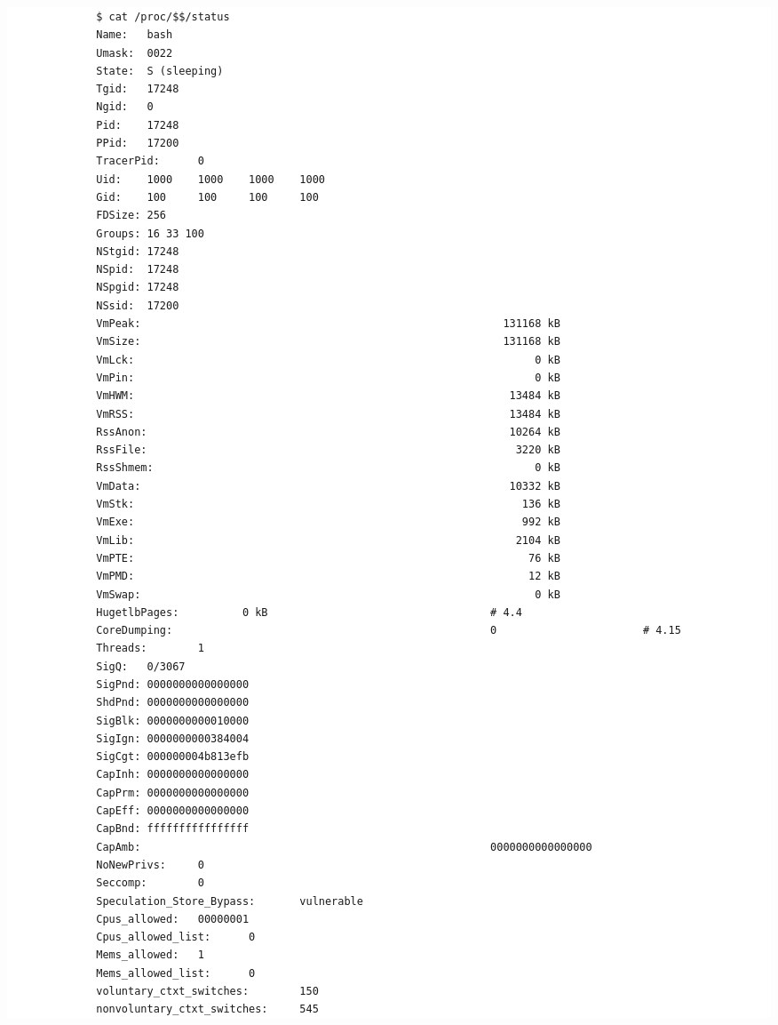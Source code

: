                   $ cat /proc/$$/status
                  Name:   bash
                  Umask:  0022
                  State:  S (sleeping)
                  Tgid:   17248
                  Ngid:   0
                  Pid:    17248
                  PPid:   17200
                  TracerPid:      0
                  Uid:    1000    1000    1000    1000
                  Gid:    100     100     100     100
                  FDSize: 256
                  Groups: 16 33 100
                  NStgid: 17248
                  NSpid:  17248
                  NSpgid: 17248
                  NSsid:  17200
                  VmPeak:                                                         131168 kB
                  VmSize:                                                         131168 kB
                  VmLck:                                                               0 kB
                  VmPin:                                                               0 kB
                  VmHWM:                                                           13484 kB
                  VmRSS:                                                           13484 kB
                  RssAnon:                                                         10264 kB
                  RssFile:                                                          3220 kB
                  RssShmem:                                                            0 kB
                  VmData:                                                          10332 kB
                  VmStk:                                                             136 kB
                  VmExe:                                                             992 kB
                  VmLib:                                                            2104 kB
                  VmPTE:                                                              76 kB
                  VmPMD:                                                              12 kB
                  VmSwap:                                                              0 kB
                  HugetlbPages:          0 kB                                   # 4.4
                  CoreDumping:                                                  0                       # 4.15
                  Threads:        1
                  SigQ:   0/3067
                  SigPnd: 0000000000000000
                  ShdPnd: 0000000000000000
                  SigBlk: 0000000000010000
                  SigIgn: 0000000000384004
                  SigCgt: 000000004b813efb
                  CapInh: 0000000000000000
                  CapPrm: 0000000000000000
                  CapEff: 0000000000000000
                  CapBnd: ffffffffffffffff
                  CapAmb:                                                       0000000000000000
                  NoNewPrivs:     0
                  Seccomp:        0
                  Speculation_Store_Bypass:       vulnerable
                  Cpus_allowed:   00000001
                  Cpus_allowed_list:      0
                  Mems_allowed:   1
                  Mems_allowed_list:      0
                  voluntary_ctxt_switches:        150
                  nonvoluntary_ctxt_switches:     545
